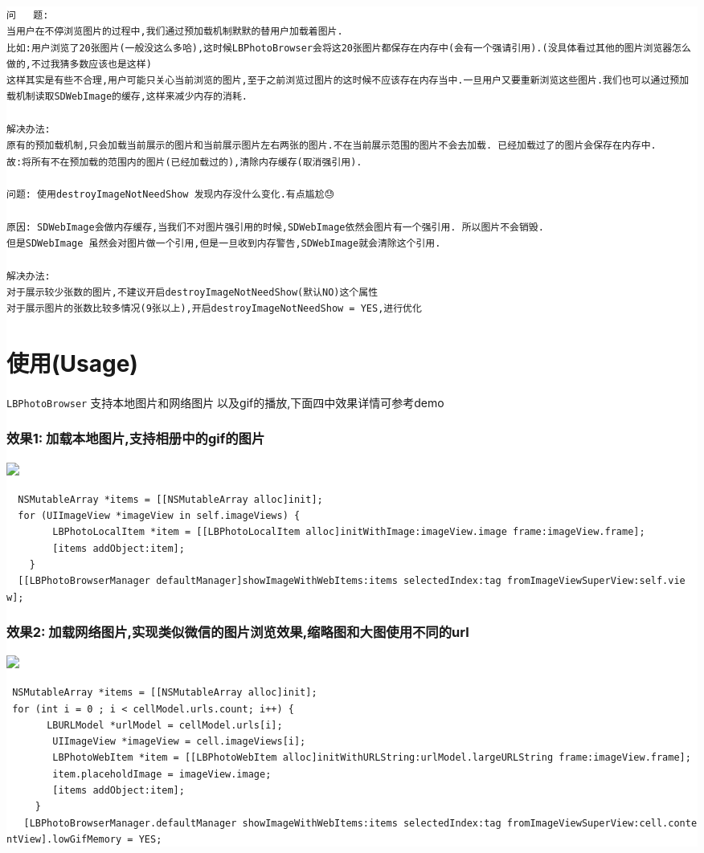```
问   题:
当用户在不停浏览图片的过程中,我们通过预加载机制默默的替用户加载着图片.
比如:用户浏览了20张图片(一般没这么多哈),这时候LBPhotoBrowser会将这20张图片都保存在内存中(会有一个强请引用).(没具体看过其他的图片浏览器怎么做的,不过我猜多数应该也是这样)
这样其实是有些不合理,用户可能只关心当前浏览的图片,至于之前浏览过图片的这时候不应该存在内存当中.一旦用户又要重新浏览这些图片.我们也可以通过预加载机制读取SDWebImage的缓存,这样来减少内存的消耗.

解决办法:
原有的预加载机制,只会加载当前展示的图片和当前展示图片左右两张的图片.不在当前展示范围的图片不会去加载. 已经加载过了的图片会保存在内存中.
故:将所有不在预加载的范围内的图片(已经加载过的),清除内存缓存(取消强引用).

问题: 使用destroyImageNotNeedShow 发现内存没什么变化.有点尴尬😓

原因: SDWebImage会做内存缓存,当我们不对图片强引用的时候,SDWebImage依然会图片有一个强引用. 所以图片不会销毁. 
但是SDWebImage 虽然会对图片做一个引用,但是一旦收到内存警告,SDWebImage就会清除这个引用.

解决办法:
对于展示较少张数的图片,不建议开启destroyImageNotNeedShow(默认NO)这个属性
对于展示图片的张数比较多情况(9张以上),开启destroyImageNotNeedShow = YES,进行优化
```
# 使用(Usage)

`LBPhotoBrowser` 支持本地图片和网络图片 以及gif的播放,下面四中效果详情可参考demo

### 效果1: 加载本地图片,支持相册中的gif的图片 

![](https://github.com/tianliangyihou/zhuxian/blob/master/effect0.gif?raw=true)

```obj-c
  NSMutableArray *items = [[NSMutableArray alloc]init];
  for (UIImageView *imageView in self.imageViews) {
        LBPhotoLocalItem *item = [[LBPhotoLocalItem alloc]initWithImage:imageView.image frame:imageView.frame];
        [items addObject:item];
    }
  [[LBPhotoBrowserManager defaultManager]showImageWithWebItems:items selectedIndex:tag fromImageViewSuperView:self.view];
 ```
### 效果2: 加载网络图片,实现类似微信的图片浏览效果,缩略图和大图使用不同的url

![](https://github.com/tianliangyihou/zhuxian/blob/master/effect1.gif?raw=true)

```obj-c
 NSMutableArray *items = [[NSMutableArray alloc]init];
 for (int i = 0 ; i < cellModel.urls.count; i++) {
       LBURLModel *urlModel = cellModel.urls[i];
        UIImageView *imageView = cell.imageViews[i];
        LBPhotoWebItem *item = [[LBPhotoWebItem alloc]initWithURLString:urlModel.largeURLString frame:imageView.frame];
        item.placeholdImage = imageView.image;
        [items addObject:item];
     }
   [LBPhotoBrowserManager.defaultManager showImageWithWebItems:items selectedIndex:tag fromImageViewSuperView:cell.contentView].lowGifMemory = YES;
 ```
